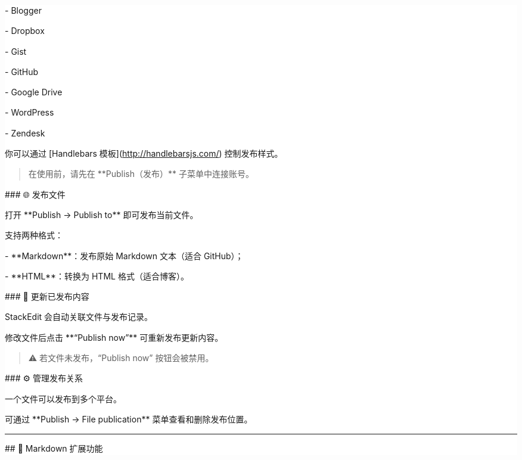\- Blogger  

\- Dropbox  

\- Gist  

\- GitHub  

\- Google Drive  

\- WordPress  

\- Zendesk  



你可以通过 \[Handlebars 模板](http://handlebarsjs.com/) 控制发布样式。



> 在使用前，请先在 \*\*Publish（发布）\*\* 子菜单中连接账号。



\### 🌐 发布文件



打开 \*\*Publish → Publish to\*\* 即可发布当前文件。  



支持两种格式：



\- \*\*Markdown\*\*：发布原始 Markdown 文本（适合 GitHub）；

\- \*\*HTML\*\*：转换为 HTML 格式（适合博客）。



\### 🔁 更新已发布内容



StackEdit 会自动关联文件与发布记录。  

修改文件后点击 \*\*“Publish now”\*\* 可重新发布更新内容。



> ⚠️ 若文件未发布，“Publish now” 按钮会被禁用。



\### ⚙ 管理发布关系



一个文件可以发布到多个平台。  

可通过 \*\*Publish → File publication\*\* 菜单查看和删除发布位置。



---



\## 🧮 Markdown 扩展功能

